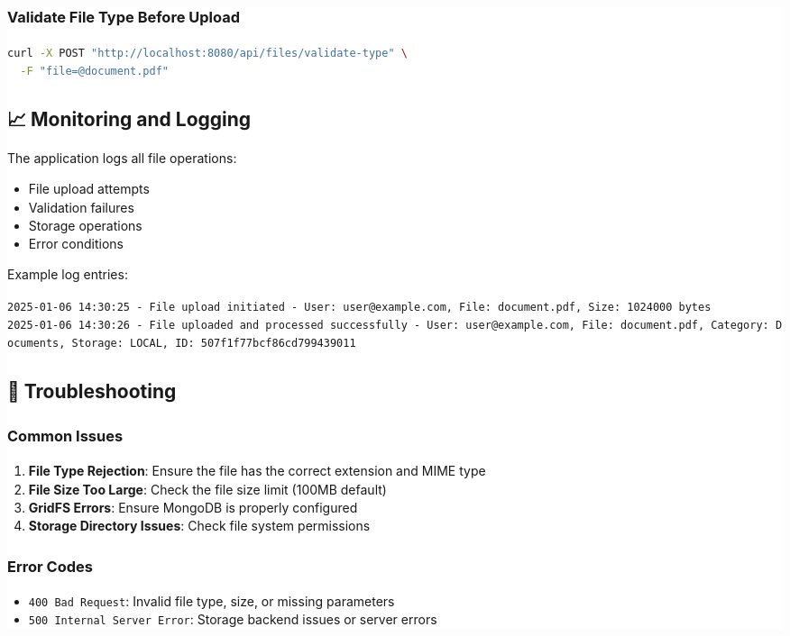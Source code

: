 ### Validate File Type Before Upload

```bash
curl -X POST "http://localhost:8080/api/files/validate-type" \
  -F "file=@document.pdf"
```

## 📈 Monitoring and Logging

The application logs all file operations:

- File upload attempts
- Validation failures
- Storage operations
- Error conditions

Example log entries:
```
2025-01-06 14:30:25 - File upload initiated - User: user@example.com, File: document.pdf, Size: 1024000 bytes
2025-01-06 14:30:26 - File uploaded and processed successfully - User: user@example.com, File: document.pdf, Category: Documents, Storage: LOCAL, ID: 507f1f77bcf86cd799439011
```

## 🔧 Troubleshooting

### Common Issues

1. **File Type Rejection**: Ensure the file has the correct extension and MIME type
2. **File Size Too Large**: Check the file size limit (100MB default)
3. **GridFS Errors**: Ensure MongoDB is properly configured
4. **Storage Directory Issues**: Check file system permissions

### Error Codes

- `400 Bad Request`: Invalid file type, size, or missing parameters
- `500 Internal Server Error`: Storage backend issues or server errors
